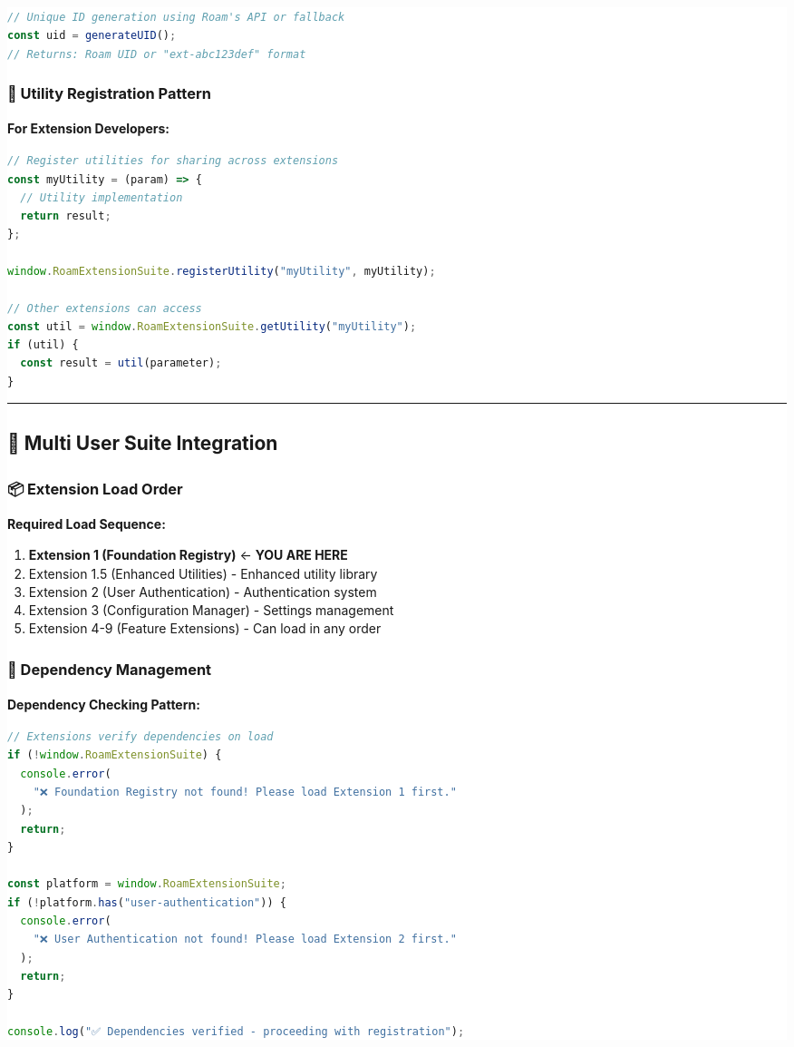 ```javascript
// Unique ID generation using Roam's API or fallback
const uid = generateUID();
// Returns: Roam UID or "ext-abc123def" format
```

### **🔧 Utility Registration Pattern**

**For Extension Developers:**

```javascript
// Register utilities for sharing across extensions
const myUtility = (param) => {
  // Utility implementation
  return result;
};

window.RoamExtensionSuite.registerUtility("myUtility", myUtility);

// Other extensions can access
const util = window.RoamExtensionSuite.getUtility("myUtility");
if (util) {
  const result = util(parameter);
}
```

---

## 🚀 **Multi User Suite Integration**

### **📦 Extension Load Order**

**Required Load Sequence:**

1. **Extension 1 (Foundation Registry)** ← **YOU ARE HERE**
2. Extension 1.5 (Enhanced Utilities) - Enhanced utility library
3. Extension 2 (User Authentication) - Authentication system
4. Extension 3 (Configuration Manager) - Settings management
5. Extension 4-9 (Feature Extensions) - Can load in any order

### **🔗 Dependency Management**

**Dependency Checking Pattern:**

```javascript
// Extensions verify dependencies on load
if (!window.RoamExtensionSuite) {
  console.error(
    "❌ Foundation Registry not found! Please load Extension 1 first."
  );
  return;
}

const platform = window.RoamExtensionSuite;
if (!platform.has("user-authentication")) {
  console.error(
    "❌ User Authentication not found! Please load Extension 2 first."
  );
  return;
}

console.log("✅ Dependencies verified - proceeding with registration");
```
